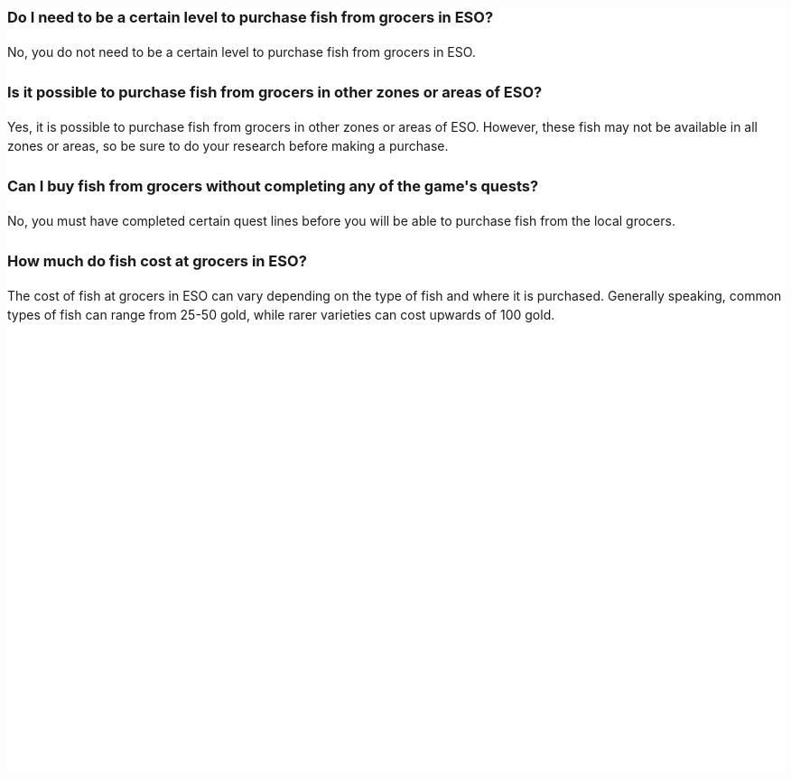 <h3>Do I need to be a certain level to purchase fish from grocers in ESO?</h3>

<p>No, you do not need to be a certain level to purchase fish from grocers in ESO.</p>

<h3>Is it possible to purchase fish from grocers in other zones or areas of ESO?</h3>

<p>Yes, it is possible to purchase fish from grocers in other zones or areas of ESO. However, these fish may not be available in all zones or areas, so be sure to do your research before making a purchase.</p>

<h3>Can I buy fish from grocers without completing any of the game's quests?</h3>

<p>No, you must have completed certain quest lines before you will be able to purchase fish from the local grocers.</p>

<h3>How much do fish cost at grocers in ESO?</h3>

<p>The cost of fish at grocers in ESO can vary depending on the type of fish and where it is purchased. Generally speaking, common types of fish can range from 25-50 gold, while rarer varieties can cost upwards of 100 gold.</p>

<div style="position: relative; padding-bottom: 56.25%; overflow: hidden"><iframe src="https://www.youtube.com/embed/3rJKnC47VRM" frameborder="0" allow="accelerometer; autoplay; clipboard-write; encrypted-media; gyroscope; picture-in-picture; web-share" allowfullscreen style="position: absolute; top: 0; left: 0; width: 100%; height: 100%;"></iframe>
</div>